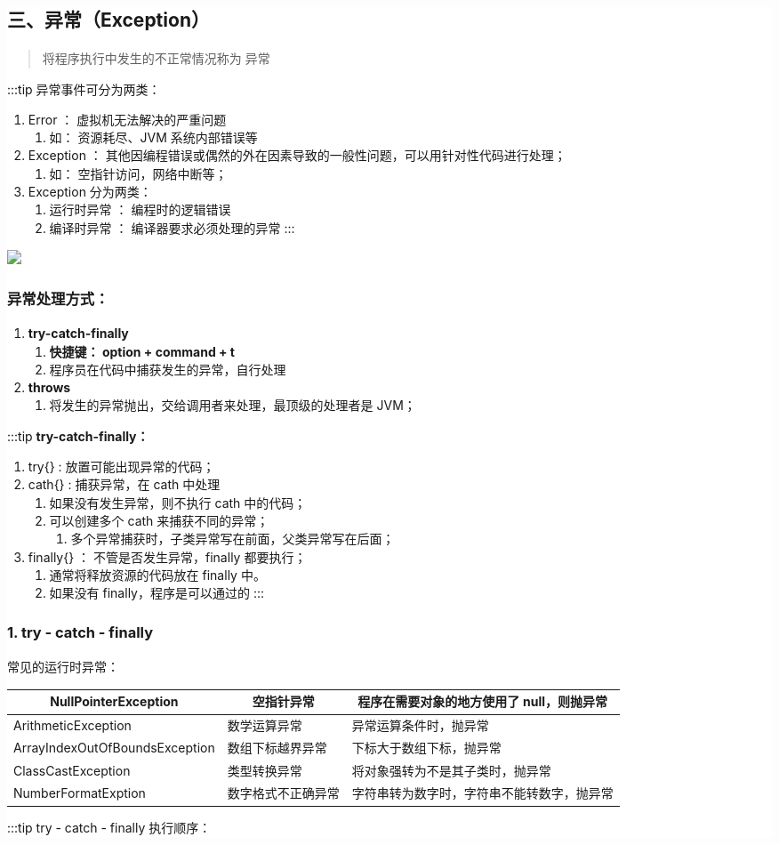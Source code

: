 ## 三、异常（Exception）

> 将程序执行中发生的不正常情况称为 异常

:::tip
异常事件可分为两类：
1. Error ： 虚拟机无法解决的严重问题
   1. 如： 资源耗尽、JVM 系统内部错误等
2. Exception ： 其他因编程错误或偶然的外在因素导致的一般性问题，可以用针对性代码进行处理；
   1. 如： 空指针访问，网络中断等；
3. Exception 分为两类：
   1. 运行时异常 ： 编程时的逻辑错误
   2. 编译时异常 ： 编译器要求必须处理的异常
:::

![](https://img.pupper.cn/img/1652349923875-82dde1c3-faf2-43ab-bef4-1cc74a4ef656.png)

### 异常处理方式：

1. **try-catch-finally**
   1. **快捷键： option + command + t**
   1. 程序员在代码中捕获发生的异常，自行处理
2. **throws**
   1. 将发生的异常抛出，交给调用者来处理，最顶级的处理者是 JVM；

:::tip
**try-catch-finally：**

1. try{} : 放置可能出现异常的代码；
2. cath{} : 捕获异常，在 cath 中处理
   1. 如果没有发生异常，则不执行 cath 中的代码；
   2. 可以创建多个 cath 来捕获不同的异常；
      1. 多个异常捕获时，子类异常写在前面，父类异常写在后面；
3. finally{} ： 不管是否发生异常，finally 都要执行；
   1. 通常将释放资源的代码放在 finally 中。
   2. 如果没有 finally，程序是可以通过的
:::

### 1. try - catch - finally
常见的运行时异常：

| NullPointerException           | 空指针异常         | 程序在需要对象的地方使用了 null，则抛异常  |
|--------------------------------|--------------------|--------------------------------------------|
| ArithmeticException            | 数学运算异常       | 异常运算条件时，抛异常                     |
| ArrayIndexOutOfBoundsException | 数组下标越界异常   | 下标大于数组下标，抛异常                   |
| ClassCastException             | 类型转换异常       | 将对象强转为不是其子类时，抛异常           |
| NumberFormatExption            | 数字格式不正确异常 | 字符串转为数字时，字符串不能转数字，抛异常 |

:::tip
try - catch - finally 执行顺序：
